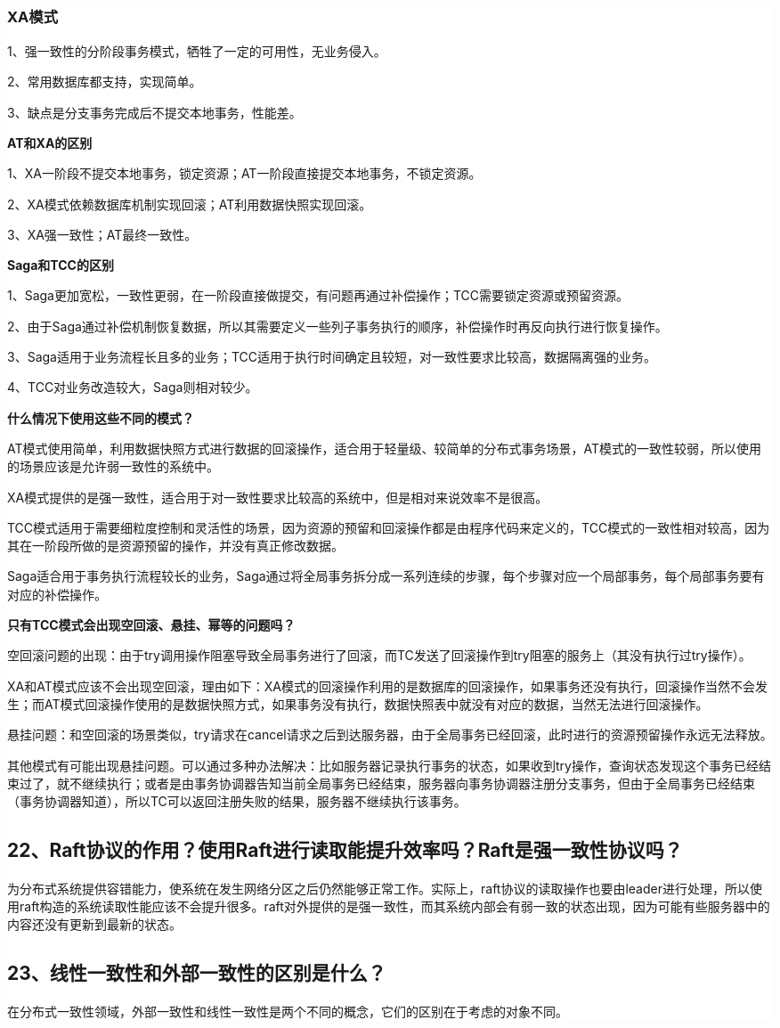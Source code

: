 ### XA模式

1、强一致性的分阶段事务模式，牺牲了一定的可用性，无业务侵入。

2、常用数据库都支持，实现简单。

3、缺点是分支事务完成后不提交本地事务，性能差。



**AT和XA的区别**

1、XA一阶段不提交本地事务，锁定资源；AT一阶段直接提交本地事务，不锁定资源。

2、XA模式依赖数据库机制实现回滚；AT利用数据快照实现回滚。

3、XA强一致性；AT最终一致性。

**Saga和TCC的区别**

1、Saga更加宽松，一致性更弱，在一阶段直接做提交，有问题再通过补偿操作；TCC需要锁定资源或预留资源。

2、由于Saga通过补偿机制恢复数据，所以其需要定义一些列子事务执行的顺序，补偿操作时再反向执行进行恢复操作。

3、Saga适用于业务流程长且多的业务；TCC适用于执行时间确定且较短，对一致性要求比较高，数据隔离强的业务。

4、TCC对业务改造较大，Saga则相对较少。

**什么情况下使用这些不同的模式？**

AT模式使用简单，利用数据快照方式进行数据的回滚操作，适合用于轻量级、较简单的分布式事务场景，AT模式的一致性较弱，所以使用的场景应该是允许弱一致性的系统中。

XA模式提供的是强一致性，适合用于对一致性要求比较高的系统中，但是相对来说效率不是很高。

TCC模式适用于需要细粒度控制和灵活性的场景，因为资源的预留和回滚操作都是由程序代码来定义的，TCC模式的一致性相对较高，因为其在一阶段所做的是资源预留的操作，并没有真正修改数据。

Saga适合用于事务执行流程较长的业务，Saga通过将全局事务拆分成一系列连续的步骤，每个步骤对应一个局部事务，每个局部事务要有对应的补偿操作。

**只有TCC模式会出现空回滚、悬挂、幂等的问题吗？**

空回滚问题的出现：由于try调用操作阻塞导致全局事务进行了回滚，而TC发送了回滚操作到try阻塞的服务上（其没有执行过try操作）。

XA和AT模式应该不会出现空回滚，理由如下：XA模式的回滚操作利用的是数据库的回滚操作，如果事务还没有执行，回滚操作当然不会发生；而AT模式回滚操作使用的是数据快照方式，如果事务没有执行，数据快照表中就没有对应的数据，当然无法进行回滚操作。

悬挂问题：和空回滚的场景类似，try请求在cancel请求之后到达服务器，由于全局事务已经回滚，此时进行的资源预留操作永远无法释放。

其他模式有可能出现悬挂问题。可以通过多种办法解决：比如服务器记录执行事务的状态，如果收到try操作，查询状态发现这个事务已经结束过了，就不继续执行；或者是由事务协调器告知当前全局事务已经结束，服务器向事务协调器注册分支事务，但由于全局事务已经结束（事务协调器知道），所以TC可以返回注册失败的结果，服务器不继续执行该事务。



## 22、Raft协议的作用？使用Raft进行读取能提升效率吗？Raft是强一致性协议吗？

为分布式系统提供容错能力，使系统在发生网络分区之后仍然能够正常工作。实际上，raft协议的读取操作也要由leader进行处理，所以使用raft构造的系统读取性能应该不会提升很多。raft对外提供的是强一致性，而其系统内部会有弱一致的状态出现，因为可能有些服务器中的内容还没有更新到最新的状态。



## 23、线性一致性和外部一致性的区别是什么？

在分布式一致性领域，外部一致性和线性一致性是两个不同的概念，它们的区别在于考虑的对象不同。
